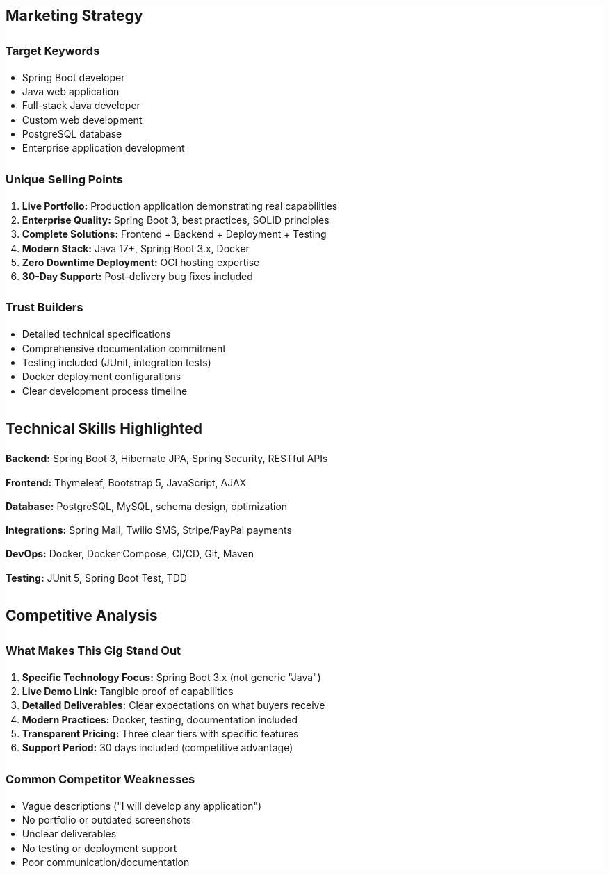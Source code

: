 ## Marketing Strategy

### Target Keywords
- Spring Boot developer
- Java web application
- Full-stack Java developer
- Custom web development
- PostgreSQL database
- Enterprise application development

### Unique Selling Points
1. **Live Portfolio:** Production application demonstrating real capabilities
2. **Enterprise Quality:** Spring Boot 3, best practices, SOLID principles
3. **Complete Solutions:** Frontend + Backend + Deployment + Testing
4. **Modern Stack:** Java 17+, Spring Boot 3.x, Docker
5. **Zero Downtime Deployment:** OCI hosting expertise
6. **30-Day Support:** Post-delivery bug fixes included

### Trust Builders
- Detailed technical specifications
- Comprehensive documentation commitment
- Testing included (JUnit, integration tests)
- Docker deployment configurations
- Clear development process timeline

## Technical Skills Highlighted

**Backend:** Spring Boot 3, Hibernate JPA, Spring Security, RESTful APIs

**Frontend:** Thymeleaf, Bootstrap 5, JavaScript, AJAX

**Database:** PostgreSQL, MySQL, schema design, optimization

**Integrations:** Spring Mail, Twilio SMS, Stripe/PayPal payments

**DevOps:** Docker, Docker Compose, CI/CD, Git, Maven

**Testing:** JUnit 5, Spring Boot Test, TDD

## Competitive Analysis

### What Makes This Gig Stand Out

1. **Specific Technology Focus:** Spring Boot 3.x (not generic "Java")
2. **Live Demo Link:** Tangible proof of capabilities
3. **Detailed Deliverables:** Clear expectations on what buyers receive
4. **Modern Practices:** Docker, testing, documentation included
5. **Transparent Pricing:** Three clear tiers with specific features
6. **Support Period:** 30 days included (competitive advantage)

### Common Competitor Weaknesses
- Vague descriptions ("I will develop any application")
- No portfolio or outdated screenshots
- Unclear deliverables
- No testing or deployment support
- Poor communication/documentation
